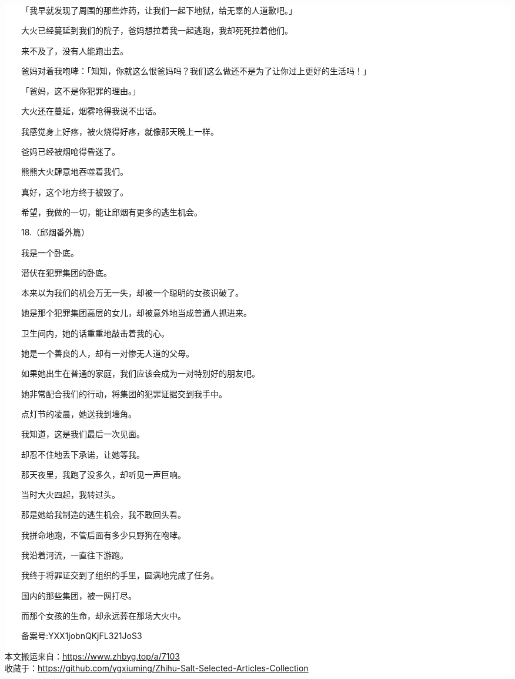 &emsp;&emsp;「我早就发现了周围的那些炸药，让我们一起下地狱，给无辜的人道歉吧。」  
  
&emsp;&emsp;大火已经蔓延到我们的院子，爸妈想拉着我一起逃跑，我却死死拉着他们。  
  
&emsp;&emsp;来不及了，没有人能跑出去。  
  
&emsp;&emsp;爸妈对着我咆哮：「知知，你就这么恨爸妈吗？我们这么做还不是为了让你过上更好的生活吗！」  
  
&emsp;&emsp;「爸妈，这不是你犯罪的理由。」  
  
&emsp;&emsp;大火还在蔓延，烟雾呛得我说不出话。  
  
&emsp;&emsp;我感觉身上好疼，被火烧得好疼，就像那天晚上一样。  
  
&emsp;&emsp;爸妈已经被烟呛得昏迷了。  
  
&emsp;&emsp;熊熊大火肆意地吞噬着我们。  
  
&emsp;&emsp;真好，这个地方终于被毁了。  
  
&emsp;&emsp;希望，我做的一切，能让邱烟有更多的逃生机会。  
  
&emsp;&emsp;18.（邱烟番外篇）  
  
&emsp;&emsp;我是一个卧底。  
  
&emsp;&emsp;潜伏在犯罪集团的卧底。  
  
&emsp;&emsp;本来以为我们的机会万无一失，却被一个聪明的女孩识破了。  
  
&emsp;&emsp;她是那个犯罪集团高层的女儿，却被意外地当成普通人抓进来。  
  
&emsp;&emsp;卫生间内，她的话重重地敲击着我的心。  
  
&emsp;&emsp;她是一个善良的人，却有一对惨无人道的父母。  
  
&emsp;&emsp;如果她出生在普通的家庭，我们应该会成为一对特别好的朋友吧。  
  
&emsp;&emsp;她非常配合我们的行动，将集团的犯罪证据交到我手中。  
  
&emsp;&emsp;点灯节的凌晨，她送我到墙角。  
  
&emsp;&emsp;我知道，这是我们最后一次见面。  
  
&emsp;&emsp;却忍不住地丢下承诺，让她等我。  
  
&emsp;&emsp;那天夜里，我跑了没多久，却听见一声巨响。  
  
&emsp;&emsp;当时大火四起，我转过头。  
  
&emsp;&emsp;那是她给我制造的逃生机会，我不敢回头看。  
  
&emsp;&emsp;我拼命地跑，不管后面有多少只野狗在咆哮。  
  
&emsp;&emsp;我沿着河流，一直往下游跑。  
  
&emsp;&emsp;我终于将罪证交到了组织的手里，圆满地完成了任务。  
  
&emsp;&emsp;国内的那些集团，被一网打尽。  
  
&emsp;&emsp;而那个女孩的生命，却永远葬在那场大火中。  
  
&emsp;&emsp;备案号:YXX1jobnQKjFL321JoS3  
  
本文搬运来自：https://www.zhbyg.top/a/7103  
 收藏于：https://github.com/ygxiuming/Zhihu-Salt-Selected-Articles-Collection